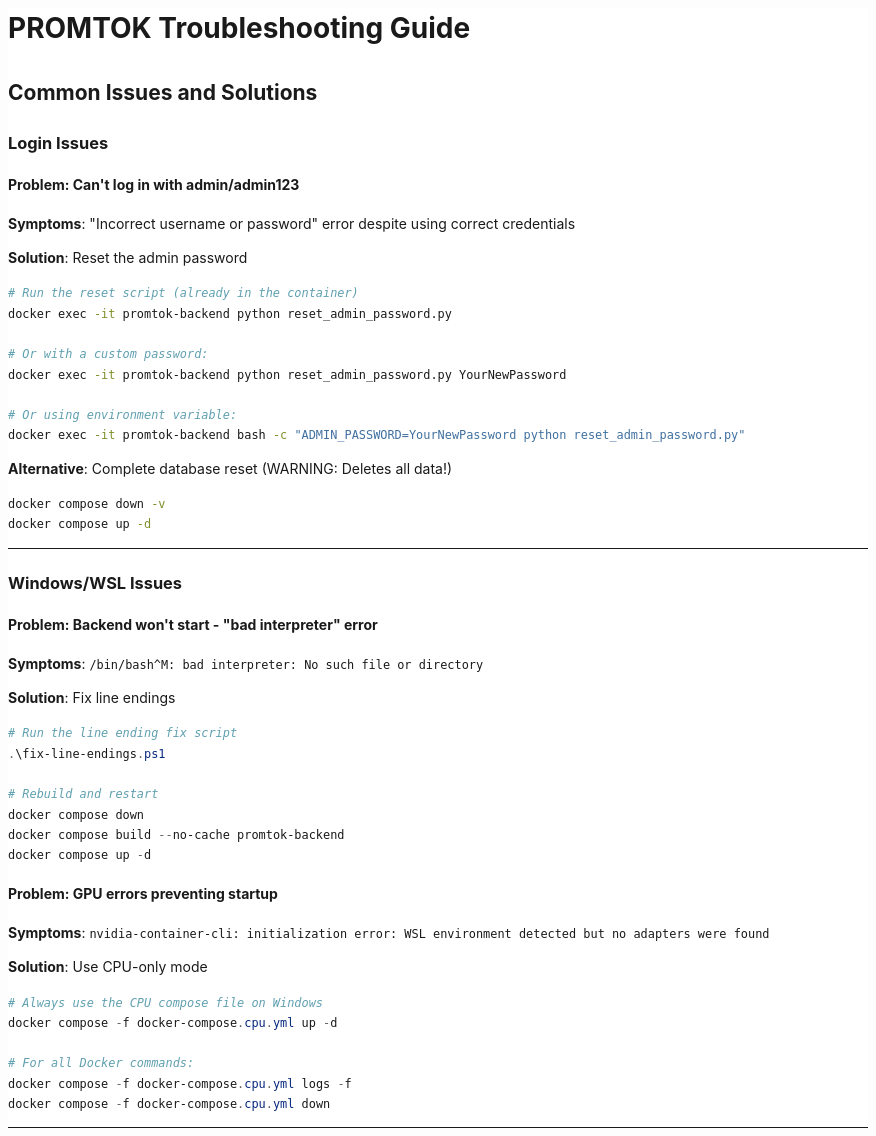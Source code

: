 # PROMTOK Troubleshooting Guide

## Common Issues and Solutions

### Login Issues

#### Problem: Can't log in with admin/admin123
**Symptoms**: "Incorrect username or password" error despite using correct credentials

**Solution**: Reset the admin password
```bash
# Run the reset script (already in the container)
docker exec -it promtok-backend python reset_admin_password.py

# Or with a custom password:
docker exec -it promtok-backend python reset_admin_password.py YourNewPassword

# Or using environment variable:
docker exec -it promtok-backend bash -c "ADMIN_PASSWORD=YourNewPassword python reset_admin_password.py"
```

**Alternative**: Complete database reset (WARNING: Deletes all data!)
```bash
docker compose down -v
docker compose up -d
```

---

### Windows/WSL Issues

#### Problem: Backend won't start - "bad interpreter" error
**Symptoms**: `/bin/bash^M: bad interpreter: No such file or directory`

**Solution**: Fix line endings
```powershell
# Run the line ending fix script
.\fix-line-endings.ps1

# Rebuild and restart
docker compose down
docker compose build --no-cache promtok-backend
docker compose up -d
```

#### Problem: GPU errors preventing startup
**Symptoms**: `nvidia-container-cli: initialization error: WSL environment detected but no adapters were found`

**Solution**: Use CPU-only mode
```powershell
# Always use the CPU compose file on Windows
docker compose -f docker-compose.cpu.yml up -d

# For all Docker commands:
docker compose -f docker-compose.cpu.yml logs -f
docker compose -f docker-compose.cpu.yml down
```

---